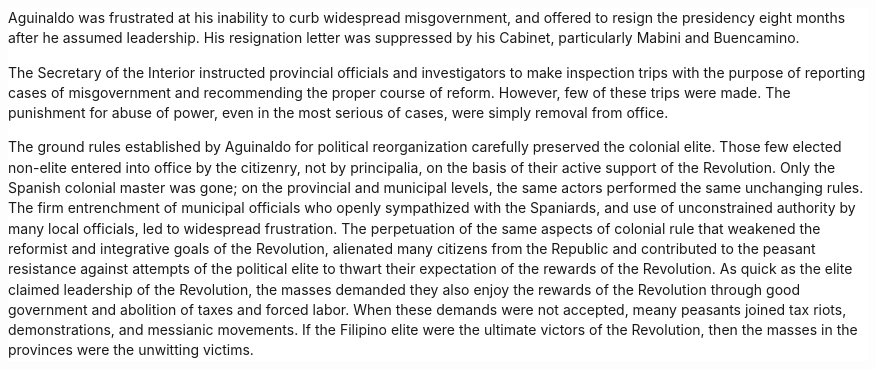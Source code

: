 Aguinaldo was frustrated at his inability to curb widespread misgovernment, and offered to resign the presidency eight months after he assumed leadership.
His resignation letter was suppressed by his Cabinet, particularly Mabini and Buencamino.

The Secretary of the Interior instructed provincial officials and investigators to make inspection trips with the purpose of reporting cases of misgovernment and recommending the proper course of reform. However, few of these trips were made.
The punishment for abuse of power, even in the most serious of cases, were simply removal from office.

The ground rules established by Aguinaldo for political reorganization carefully preserved the colonial elite.
Those few elected non-elite entered into office by the citizenry, not by principalia, on the basis of their active support of the Revolution.
Only the Spanish colonial master was gone; on the provincial and municipal levels, the same actors performed the same unchanging rules.
The firm entrenchment of municipal officials who openly sympathized with the Spaniards, and use of unconstrained authority by many local officials, led to widespread frustration.
The perpetuation of the same aspects of colonial rule that weakened the reformist and integrative goals of the Revolution, alienated many citizens from the Republic and contributed to the peasant resistance against attempts of the political elite to thwart their expectation of the rewards of the Revolution.
As quick as the elite claimed leadership of the Revolution, the masses demanded they also enjoy the rewards of the Revolution through good government and abolition of taxes and forced labor.
When these demands were not accepted, meany peasants joined tax riots, demonstrations, and messianic movements.
If the Filipino elite were the ultimate victors of the Revolution, then the masses in the provinces were the unwitting victims.